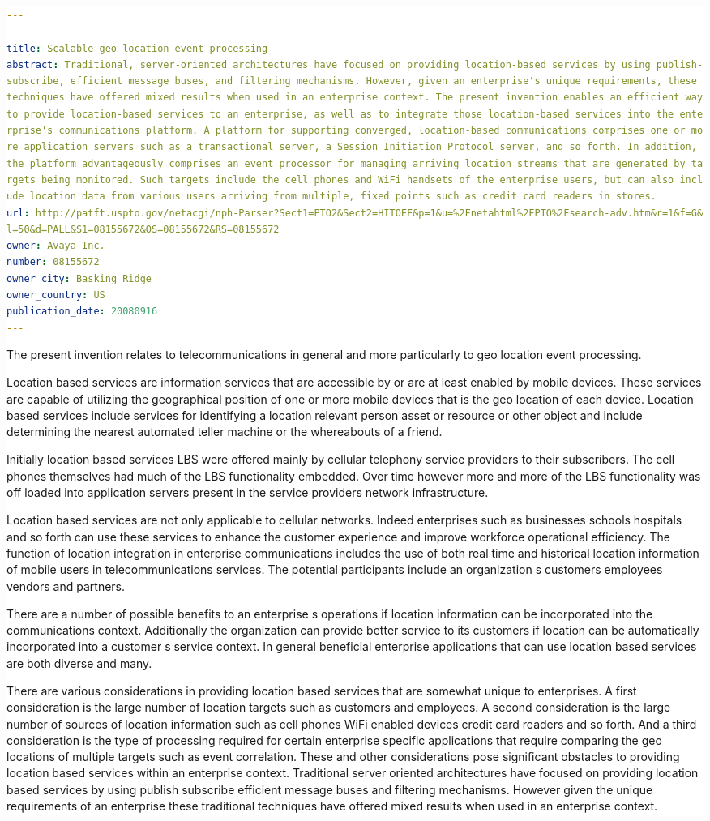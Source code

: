 ```yaml
---

title: Scalable geo-location event processing
abstract: Traditional, server-oriented architectures have focused on providing location-based services by using publish-subscribe, efficient message buses, and filtering mechanisms. However, given an enterprise's unique requirements, these techniques have offered mixed results when used in an enterprise context. The present invention enables an efficient way to provide location-based services to an enterprise, as well as to integrate those location-based services into the enterprise's communications platform. A platform for supporting converged, location-based communications comprises one or more application servers such as a transactional server, a Session Initiation Protocol server, and so forth. In addition, the platform advantageously comprises an event processor for managing arriving location streams that are generated by targets being monitored. Such targets include the cell phones and WiFi handsets of the enterprise users, but can also include location data from various users arriving from multiple, fixed points such as credit card readers in stores.
url: http://patft.uspto.gov/netacgi/nph-Parser?Sect1=PTO2&Sect2=HITOFF&p=1&u=%2Fnetahtml%2FPTO%2Fsearch-adv.htm&r=1&f=G&l=50&d=PALL&S1=08155672&OS=08155672&RS=08155672
owner: Avaya Inc.
number: 08155672
owner_city: Basking Ridge
owner_country: US
publication_date: 20080916
---
```

The present invention relates to telecommunications in general and more particularly to geo location event processing.

Location based services are information services that are accessible by or are at least enabled by mobile devices. These services are capable of utilizing the geographical position of one or more mobile devices that is the geo location of each device. Location based services include services for identifying a location relevant person asset or resource or other object and include determining the nearest automated teller machine or the whereabouts of a friend.

Initially location based services LBS were offered mainly by cellular telephony service providers to their subscribers. The cell phones themselves had much of the LBS functionality embedded. Over time however more and more of the LBS functionality was off loaded into application servers present in the service providers network infrastructure.

Location based services are not only applicable to cellular networks. Indeed enterprises such as businesses schools hospitals and so forth can use these services to enhance the customer experience and improve workforce operational efficiency. The function of location integration in enterprise communications includes the use of both real time and historical location information of mobile users in telecommunications services. The potential participants include an organization s customers employees vendors and partners.

There are a number of possible benefits to an enterprise s operations if location information can be incorporated into the communications context. Additionally the organization can provide better service to its customers if location can be automatically incorporated into a customer s service context. In general beneficial enterprise applications that can use location based services are both diverse and many.

There are various considerations in providing location based services that are somewhat unique to enterprises. A first consideration is the large number of location targets such as customers and employees. A second consideration is the large number of sources of location information such as cell phones WiFi enabled devices credit card readers and so forth. And a third consideration is the type of processing required for certain enterprise specific applications that require comparing the geo locations of multiple targets such as event correlation. These and other considerations pose significant obstacles to providing location based services within an enterprise context. Traditional server oriented architectures have focused on providing location based services by using publish subscribe efficient message buses and filtering mechanisms. However given the unique requirements of an enterprise these traditional techniques have offered mixed results when used in an enterprise context.
